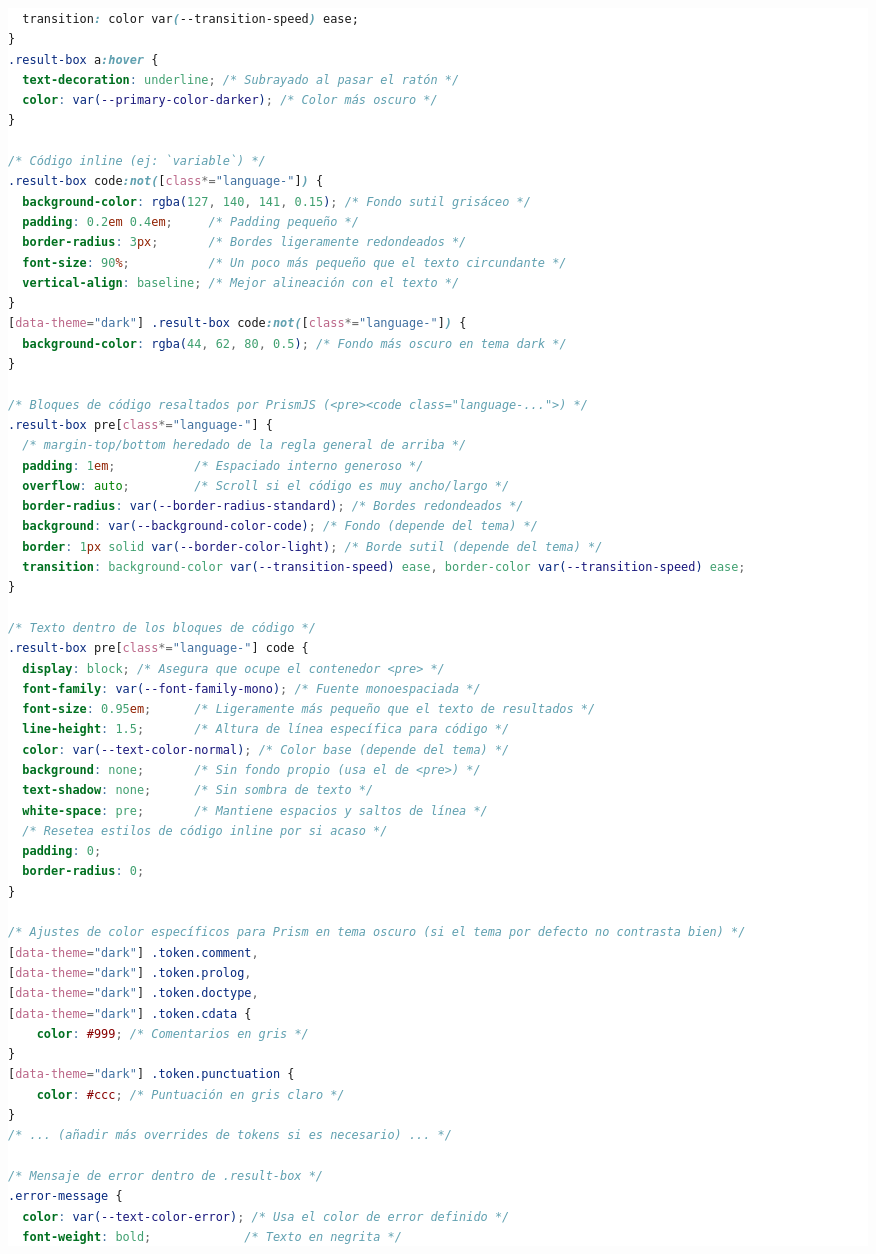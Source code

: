 ```css
  transition: color var(--transition-speed) ease;
}
.result-box a:hover {
  text-decoration: underline; /* Subrayado al pasar el ratón */
  color: var(--primary-color-darker); /* Color más oscuro */
}

/* Código inline (ej: `variable`) */
.result-box code:not([class*="language-"]) {
  background-color: rgba(127, 140, 141, 0.15); /* Fondo sutil grisáceo */
  padding: 0.2em 0.4em;     /* Padding pequeño */
  border-radius: 3px;       /* Bordes ligeramente redondeados */
  font-size: 90%;           /* Un poco más pequeño que el texto circundante */
  vertical-align: baseline; /* Mejor alineación con el texto */
}
[data-theme="dark"] .result-box code:not([class*="language-"]) {
  background-color: rgba(44, 62, 80, 0.5); /* Fondo más oscuro en tema dark */
}

/* Bloques de código resaltados por PrismJS (<pre><code class="language-...">) */
.result-box pre[class*="language-"] {
  /* margin-top/bottom heredado de la regla general de arriba */
  padding: 1em;           /* Espaciado interno generoso */
  overflow: auto;         /* Scroll si el código es muy ancho/largo */
  border-radius: var(--border-radius-standard); /* Bordes redondeados */
  background: var(--background-color-code); /* Fondo (depende del tema) */
  border: 1px solid var(--border-color-light); /* Borde sutil (depende del tema) */
  transition: background-color var(--transition-speed) ease, border-color var(--transition-speed) ease;
}

/* Texto dentro de los bloques de código */
.result-box pre[class*="language-"] code {
  display: block; /* Asegura que ocupe el contenedor <pre> */
  font-family: var(--font-family-mono); /* Fuente monoespaciada */
  font-size: 0.95em;      /* Ligeramente más pequeño que el texto de resultados */
  line-height: 1.5;       /* Altura de línea específica para código */
  color: var(--text-color-normal); /* Color base (depende del tema) */
  background: none;       /* Sin fondo propio (usa el de <pre>) */
  text-shadow: none;      /* Sin sombra de texto */
  white-space: pre;       /* Mantiene espacios y saltos de línea */
  /* Resetea estilos de código inline por si acaso */
  padding: 0;
  border-radius: 0;
}

/* Ajustes de color específicos para Prism en tema oscuro (si el tema por defecto no contrasta bien) */
[data-theme="dark"] .token.comment,
[data-theme="dark"] .token.prolog,
[data-theme="dark"] .token.doctype,
[data-theme="dark"] .token.cdata {
	color: #999; /* Comentarios en gris */
}
[data-theme="dark"] .token.punctuation {
	color: #ccc; /* Puntuación en gris claro */
}
/* ... (añadir más overrides de tokens si es necesario) ... */

/* Mensaje de error dentro de .result-box */
.error-message {
  color: var(--text-color-error); /* Usa el color de error definido */
  font-weight: bold;             /* Texto en negrita */
```